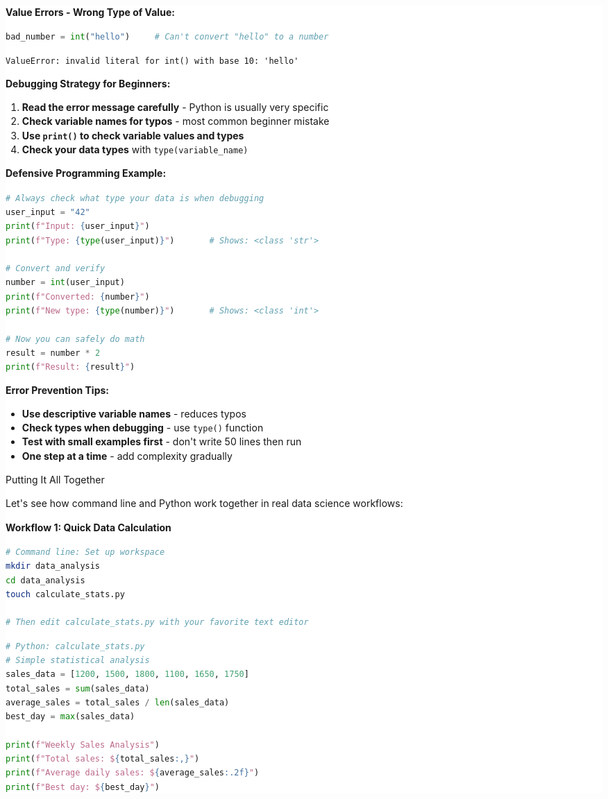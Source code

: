 **Value Errors - Wrong Type of Value:**
```python
bad_number = int("hello")     # Can't convert "hello" to a number
```
```
ValueError: invalid literal for int() with base 10: 'hello'
```

**Debugging Strategy for Beginners:**
1. **Read the error message carefully** - Python is usually very specific
2. **Check variable names for typos** - most common beginner mistake
3. **Use `print()` to check variable values and types**
4. **Check your data types** with `type(variable_name)`

**Defensive Programming Example:**
```python
# Always check what type your data is when debugging
user_input = "42"
print(f"Input: {user_input}")
print(f"Type: {type(user_input)}")       # Shows: <class 'str'>

# Convert and verify
number = int(user_input)
print(f"Converted: {number}")
print(f"New type: {type(number)}")       # Shows: <class 'int'>

# Now you can safely do math
result = number * 2
print(f"Result: {result}")
```

**Error Prevention Tips:**
- **Use descriptive variable names** - reduces typos
- **Check types when debugging** - use `type()` function
- **Test with small examples first** - don't write 50 lines then run
- **One step at a time** - add complexity gradually

Putting It All Together

Let's see how command line and Python work together in real data science workflows:

**Workflow 1: Quick Data Calculation**
```bash
# Command line: Set up workspace
mkdir data_analysis
cd data_analysis
touch calculate_stats.py

# Then edit calculate_stats.py with your favorite text editor
```

```python
# Python: calculate_stats.py
# Simple statistical analysis
sales_data = [1200, 1500, 1800, 1100, 1650, 1750]
total_sales = sum(sales_data)
average_sales = total_sales / len(sales_data)
best_day = max(sales_data)

print(f"Weekly Sales Analysis")
print(f"Total sales: ${total_sales:,}")
print(f"Average daily sales: ${average_sales:.2f}")
print(f"Best day: ${best_day}")
```
